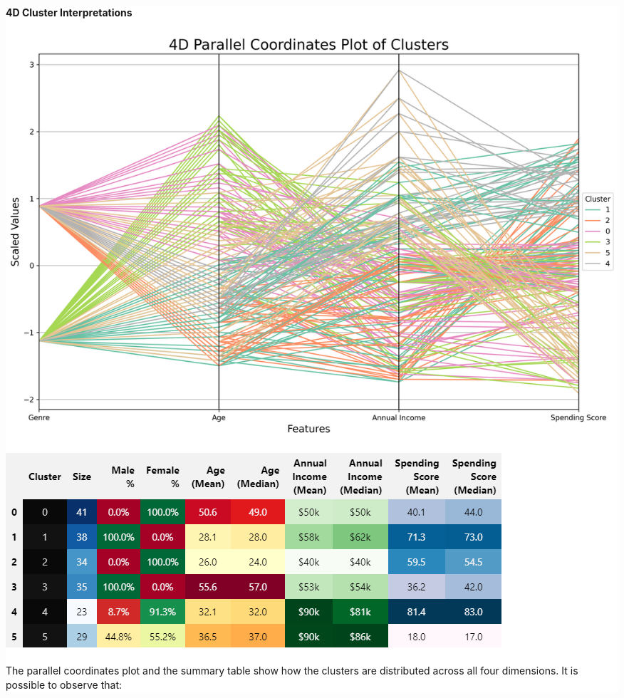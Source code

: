 #### 4D Cluster Interpretations

![4D Parallel Coordinates](outputs/4d_parallel_coordinates.png)

![4D Summary Table](outputs/4d_summary_table.png)

The parallel coordinates plot and the summary table show how the clusters are distributed across all four dimensions. It is possible to observe that:
